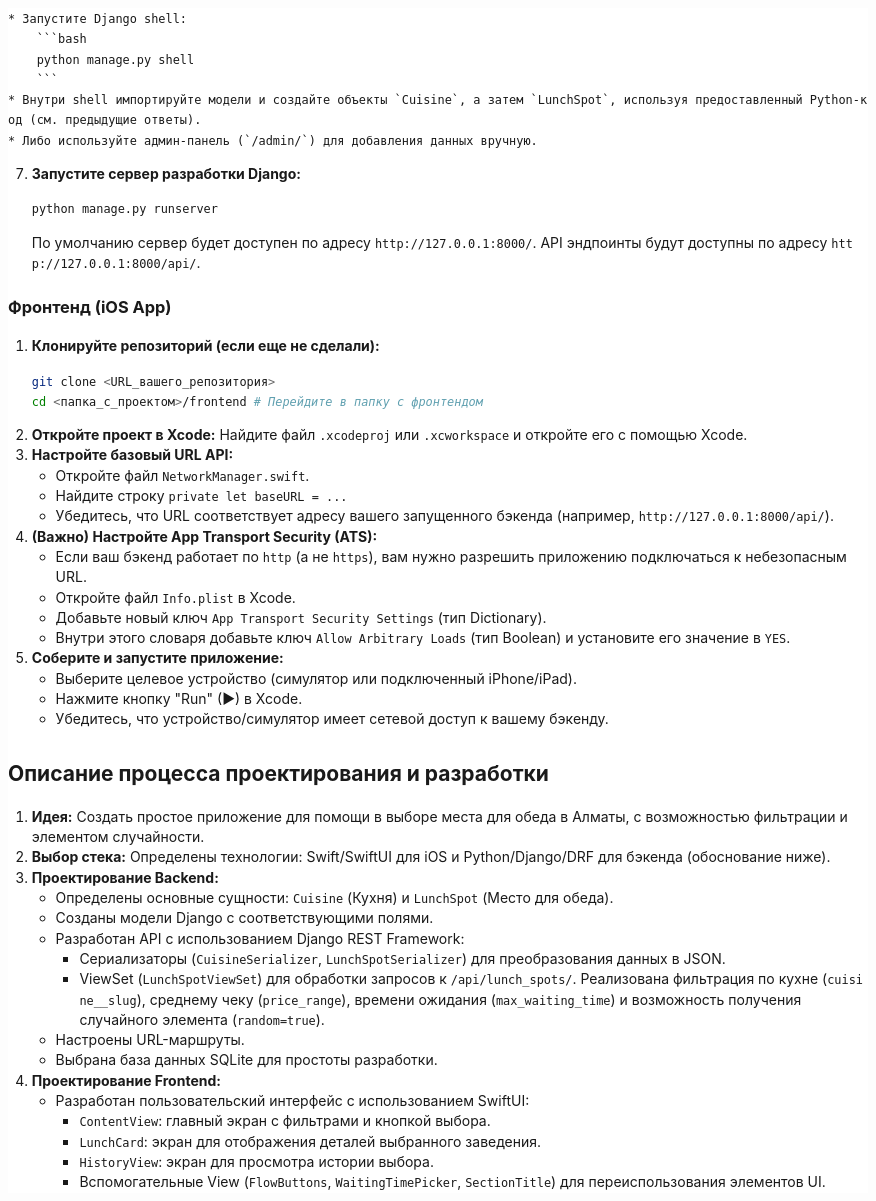     * Запустите Django shell:
        ```bash
        python manage.py shell
        ```
    * Внутри shell импортируйте модели и создайте объекты `Cuisine`, а затем `LunchSpot`, используя предоставленный Python-код (см. предыдущие ответы).
    * Либо используйте админ-панель (`/admin/`) для добавления данных вручную.
7.  **Запустите сервер разработки Django:**
    ```bash
    python manage.py runserver
    ```
    По умолчанию сервер будет доступен по адресу `http://127.0.0.1:8000/`. API эндпоинты будут доступны по адресу `http://127.0.0.1:8000/api/`.

### Фронтенд (iOS App)

1.  **Клонируйте репозиторий (если еще не сделали):**
    ```bash
    git clone <URL_вашего_репозитория>
    cd <папка_с_проектом>/frontend # Перейдите в папку с фронтендом
    ```
2.  **Откройте проект в Xcode:**
    Найдите файл `.xcodeproj` или `.xcworkspace` и откройте его с помощью Xcode.
3.  **Настройте базовый URL API:**
    * Откройте файл `NetworkManager.swift`.
    * Найдите строку `private let baseURL = ...`
    * Убедитесь, что URL соответствует адресу вашего запущенного бэкенда (например, `http://127.0.0.1:8000/api/`).
4.  **(Важно) Настройте App Transport Security (ATS):**
    * Если ваш бэкенд работает по `http` (а не `https`), вам нужно разрешить приложению подключаться к небезопасным URL.
    * Откройте файл `Info.plist` в Xcode.
    * Добавьте новый ключ `App Transport Security Settings` (тип Dictionary).
    * Внутри этого словаря добавьте ключ `Allow Arbitrary Loads` (тип Boolean) и установите его значение в `YES`.
5.  **Соберите и запустите приложение:**
    * Выберите целевое устройство (симулятор или подключенный iPhone/iPad).
    * Нажмите кнопку "Run" (▶) в Xcode.
    * Убедитесь, что устройство/симулятор имеет сетевой доступ к вашему бэкенду.

## Описание процесса проектирования и разработки

1.  **Идея:** Создать простое приложение для помощи в выборе места для обеда в Алматы, с возможностью фильтрации и элементом случайности.
2.  **Выбор стека:** Определены технологии: Swift/SwiftUI для iOS и Python/Django/DRF для бэкенда (обоснование ниже).
3.  **Проектирование Backend:**
    * Определены основные сущности: `Cuisine` (Кухня) и `LunchSpot` (Место для обеда).
    * Созданы модели Django с соответствующими полями.
    * Разработан API с использованием Django REST Framework:
        * Сериализаторы (`CuisineSerializer`, `LunchSpotSerializer`) для преобразования данных в JSON.
        * ViewSet (`LunchSpotViewSet`) для обработки запросов к `/api/lunch_spots/`. Реализована фильтрация по кухне (`cuisine__slug`), среднему чеку (`price_range`), времени ожидания (`max_waiting_time`) и возможность получения случайного элемента (`random=true`).
    * Настроены URL-маршруты.
    * Выбрана база данных SQLite для простоты разработки.
4.  **Проектирование Frontend:**
    * Разработан пользовательский интерфейс с использованием SwiftUI:
        * `ContentView`: главный экран с фильтрами и кнопкой выбора.
        * `LunchCard`: экран для отображения деталей выбранного заведения.
        * `HistoryView`: экран для просмотра истории выбора.
        * Вспомогательные View (`FlowButtons`, `WaitingTimePicker`, `SectionTitle`) для переиспользования элементов UI.